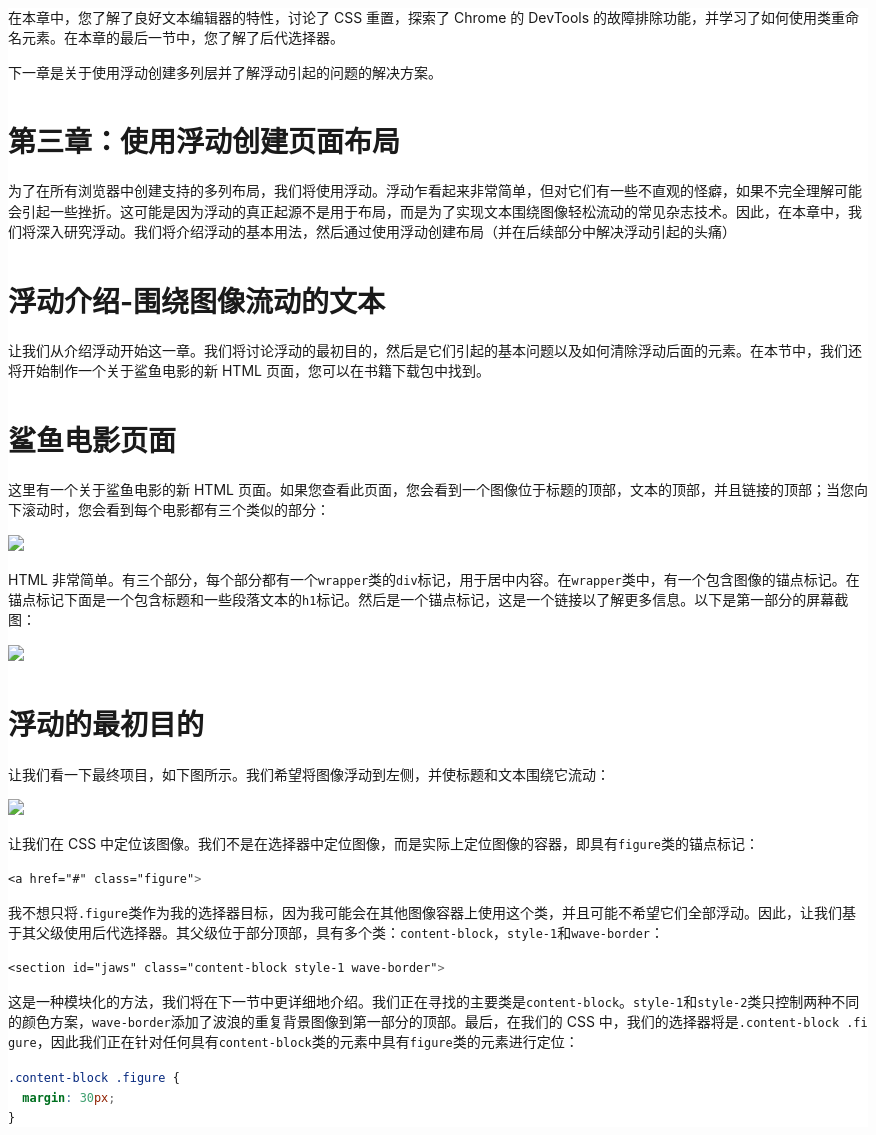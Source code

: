 在本章中，您了解了良好文本编辑器的特性，讨论了 CSS 重置，探索了 Chrome 的 DevTools 的故障排除功能，并学习了如何使用类重命名元素。在本章的最后一节中，您了解了后代选择器。

下一章是关于使用浮动创建多列层并了解浮动引起的问题的解决方案。


# 第三章：使用浮动创建页面布局

为了在所有浏览器中创建支持的多列布局，我们将使用浮动。浮动乍看起来非常简单，但对它们有一些不直观的怪癖，如果不完全理解可能会引起一些挫折。这可能是因为浮动的真正起源不是用于布局，而是为了实现文本围绕图像轻松流动的常见杂志技术。因此，在本章中，我们将深入研究浮动。我们将介绍浮动的基本用法，然后通过使用浮动创建布局（并在后续部分中解决浮动引起的头痛）

# 浮动介绍-围绕图像流动的文本

让我们从介绍浮动开始这一章。我们将讨论浮动的最初目的，然后是它们引起的基本问题以及如何清除浮动后面的元素。在本节中，我们还将开始制作一个关于鲨鱼电影的新 HTML 页面，您可以在书籍下载包中找到。

# 鲨鱼电影页面

这里有一个关于鲨鱼电影的新 HTML 页面。如果您查看此页面，您会看到一个图像位于标题的顶部，文本的顶部，并且链接的顶部；当您向下滚动时，您会看到每个电影都有三个类似的部分：

![](https://github.com/OpenDocCN/freelearn-html-css-zh/raw/master/docs/ms-css/img/00073.jpeg)

HTML 非常简单。有三个部分，每个部分都有一个`wrapper`类的`div`标记，用于居中内容。在`wrapper`类中，有一个包含图像的锚点标记。在锚点标记下面是一个包含标题和一些段落文本的`h1`标记。然后是一个锚点标记，这是一个链接以了解更多信息。以下是第一部分的屏幕截图：

![](https://github.com/OpenDocCN/freelearn-html-css-zh/raw/master/docs/ms-css/img/00074.jpeg)

# 浮动的最初目的

让我们看一下最终项目，如下图所示。我们希望将图像浮动到左侧，并使标题和文本围绕它流动：

![](https://github.com/OpenDocCN/freelearn-html-css-zh/raw/master/docs/ms-css/img/00075.jpeg)

让我们在 CSS 中定位该图像。我们不是在选择器中定位图像，而是实际上定位图像的容器，即具有`figure`类的锚点标记：

```css
<a href="#" class="figure"> 
```

我不想只将`.figure`类作为我的选择器目标，因为我可能会在其他图像容器上使用这个类，并且可能不希望它们全部浮动。因此，让我们基于其父级使用后代选择器。其父级位于部分顶部，具有多个类：`content-block`，`style-1`和`wave-border`：

```css
<section id="jaws" class="content-block style-1 wave-border"> 
```

这是一种模块化的方法，我们将在下一节中更详细地介绍。我们正在寻找的主要类是`content-block`。`style-1`和`style-2`类只控制两种不同的颜色方案，`wave-border`添加了波浪的重复背景图像到第一部分的顶部。最后，在我们的 CSS 中，我们的选择器将是`.content-block .figure`，因此我们正在针对任何具有`content-block`类的元素中具有`figure`类的元素进行定位：

```css
.content-block .figure { 
  margin: 30px; 
} 
```
